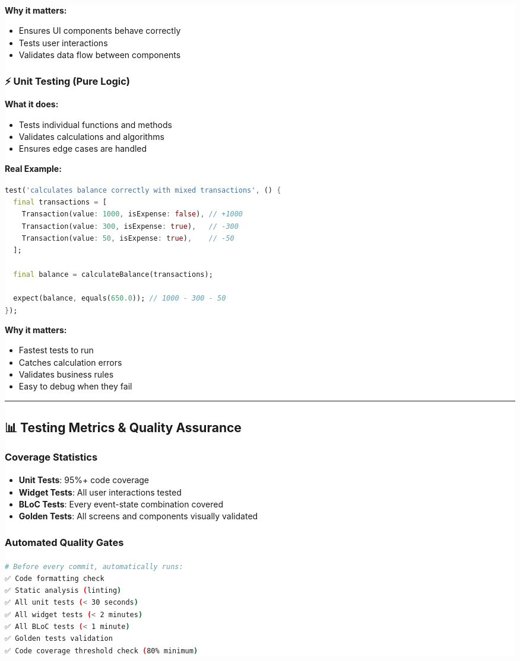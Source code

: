 **Why it matters:**
- Ensures UI components behave correctly
- Tests user interactions
- Validates data flow between components

### **⚡ Unit Testing (Pure Logic)**

**What it does:**
- Tests individual functions and methods
- Validates calculations and algorithms
- Ensures edge cases are handled

**Real Example:**
```dart
test('calculates balance correctly with mixed transactions', () {
  final transactions = [
    Transaction(value: 1000, isExpense: false), // +1000
    Transaction(value: 300, isExpense: true),   // -300
    Transaction(value: 50, isExpense: true),    // -50
  ];
  
  final balance = calculateBalance(transactions);
  
  expect(balance, equals(650.0)); // 1000 - 300 - 50
});
```

**Why it matters:**
- Fastest tests to run
- Catches calculation errors
- Validates business rules
- Easy to debug when they fail

---

## 📊 **Testing Metrics & Quality Assurance**

### **Coverage Statistics**
- **Unit Tests**: 95%+ code coverage
- **Widget Tests**: All user interactions tested
- **BLoC Tests**: Every event-state combination covered
- **Golden Tests**: All screens and components visually validated

### **Automated Quality Gates**
```bash
# Before every commit, automatically runs:
✅ Code formatting check
✅ Static analysis (linting)
✅ All unit tests (< 30 seconds)
✅ All widget tests (< 2 minutes)
✅ All BLoC tests (< 1 minute)
✅ Golden tests validation
✅ Code coverage threshold check (80% minimum)
```
